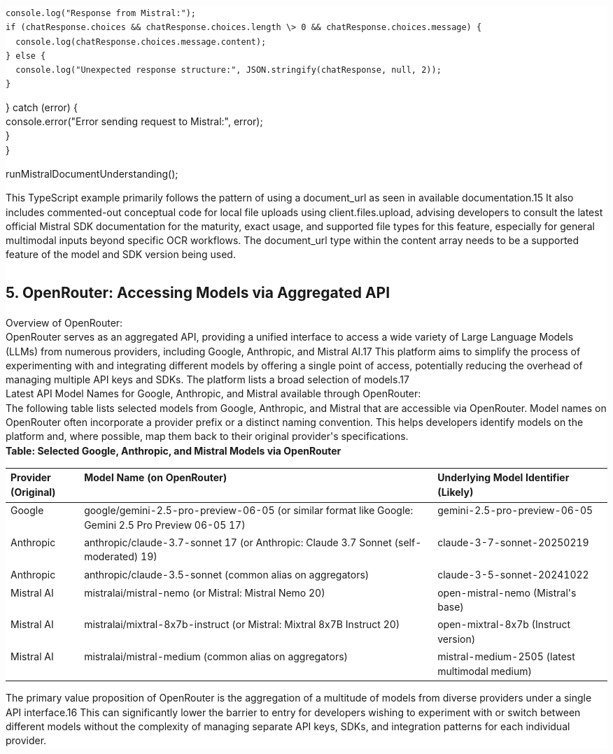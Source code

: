     console.log("Response from Mistral:");  
    if (chatResponse.choices && chatResponse.choices.length \> 0 && chatResponse.choices.message) {  
      console.log(chatResponse.choices.message.content);  
    } else {  
      console.log("Unexpected response structure:", JSON.stringify(chatResponse, null, 2));  
    }  
  } catch (error) {  
    console.error("Error sending request to Mistral:", error);  
  }  
}

runMistralDocumentUnderstanding();

This TypeScript example primarily follows the pattern of using a document\_url as seen in available documentation.15 It also includes commented-out conceptual code for local file uploads using client.files.upload, advising developers to consult the latest official Mistral SDK documentation for the maturity, exact usage, and supported file types for this feature, especially for general multimodal inputs beyond specific OCR workflows. The document\_url type within the content array needs to be a supported feature of the model and SDK version being used.

## **5\. OpenRouter: Accessing Models via Aggregated API**

Overview of OpenRouter:  
OpenRouter serves as an aggregated API, providing a unified interface to access a wide variety of Large Language Models (LLMs) from numerous providers, including Google, Anthropic, and Mistral AI.17 This platform aims to simplify the process of experimenting with and integrating different models by offering a single point of access, potentially reducing the overhead of managing multiple API keys and SDKs. The platform lists a broad selection of models.17  
Latest API Model Names for Google, Anthropic, and Mistral available through OpenRouter:  
The following table lists selected models from Google, Anthropic, and Mistral that are accessible via OpenRouter. Model names on OpenRouter often incorporate a provider prefix or a distinct naming convention. This helps developers identify models on the platform and, where possible, map them back to their original provider's specifications.  
**Table: Selected Google, Anthropic, and Mistral Models via OpenRouter**

| Provider (Original) | Model Name (on OpenRouter) | Underlying Model Identifier (Likely) |
| :---- | :---- | :---- |
| Google | google/gemini-2.5-pro-preview-06-05 (or similar format like Google: Gemini 2.5 Pro Preview 06-05 17) | gemini-2.5-pro-preview-06-05 |
| Anthropic | anthropic/claude-3.7-sonnet 17 (or Anthropic: Claude 3.7 Sonnet (self-moderated) 19) | claude-3-7-sonnet-20250219 |
| Anthropic | anthropic/claude-3.5-sonnet (common alias on aggregators) | claude-3-5-sonnet-20241022 |
| Mistral AI | mistralai/mistral-nemo (or Mistral: Mistral Nemo 20) | open-mistral-nemo (Mistral's base) |
| Mistral AI | mistralai/mixtral-8x7b-instruct (or Mistral: Mixtral 8x7B Instruct 20) | open-mixtral-8x7b (Instruct version) |
| Mistral AI | mistralai/mistral-medium (common alias on aggregators) | mistral-medium-2505 (latest multimodal medium) |

The primary value proposition of OpenRouter is the aggregation of a multitude of models from diverse providers under a single API interface.16 This can significantly lower the barrier to entry for developers wishing to experiment with or switch between different models without the complexity of managing separate API keys, SDKs, and integration patterns for each individual provider.
